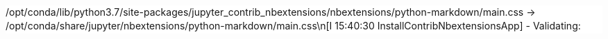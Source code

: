 /opt/conda/lib/python3.7/site-packages/jupyter_contrib_nbextensions/nbextensions/python-markdown/main.css -> /opt/conda/share/jupyter/nbextensions/python-markdown/main.css\n[I 15:40:30 InstallContribNbextensionsApp] - Validating: